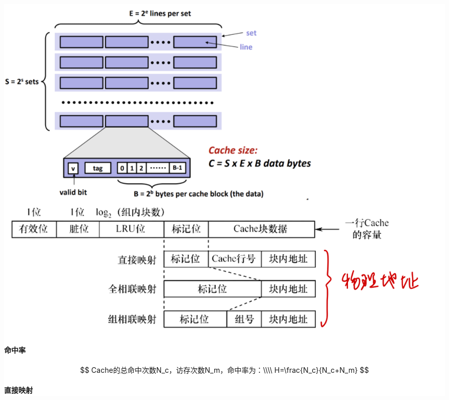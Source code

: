 <img src="408.assets/image-20250728213113432.png" alt="image-20250728213113432" style="zoom:80%;" />

<img src="408.assets/image-20250728230746375.png" alt="image-20250728230746375" style="zoom:80%;" />

#### 命中率

$$
Cache的总命中次数N_c，访存次数N_m，命中率为：\\\\
H=\frac{N_c}{N_c+N_m}
$$

#### 直接映射
